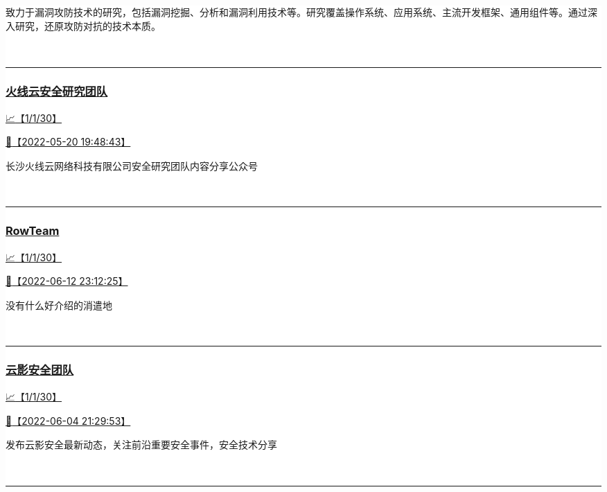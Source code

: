 致力于漏洞攻防技术的研究，包括漏洞挖掘、分析和漏洞利用技术等。研究覆盖操作系统、应用系统、主流开发框架、通用组件等。通过深入研究，还原攻防对抗的技术本质。

<img align="top" width="180" src="http://open.weixin.qq.com/qr/code?username=gh_e82e3f204840" alt="" />

---


### [火线云安全研究团队](http://wechat.doonsec.com/wechat_echarts/?biz=MzkzOTMzNjExMQ==)

[:chart_with_upwards_trend:【1/1/30】](http://wechat.doonsec.com/wechat_echarts/?biz=MzkzOTMzNjExMQ==)

[:camera_flash:【2022-05-20 19:48:43】](https://mp.weixin.qq.com/s?__biz=MzkzOTMzNjExMQ==&mid=2247483963&idx=1&sn=c199661472bd3edca1cb7ccd6dfc7fe6&chksm=c2f3cafbf58443edcfaf78adbebfbfc4c7baa4f613d353f71a5810444f052c2758e9a18931d7&scene=27#wechat_redirect)

长沙火线云网络科技有限公司安全研究团队内容分享公众号

<img align="top" width="180" src="http://open.weixin.qq.com/qr/code?username=gh_07bfe2dc3604" alt="" />

---


### [RowTeam](http://wechat.doonsec.com/wechat_echarts/?biz=Mzg4NTU5NjMxOQ==)

[:chart_with_upwards_trend:【1/1/30】](http://wechat.doonsec.com/wechat_echarts/?biz=Mzg4NTU5NjMxOQ==)

[:camera_flash:【2022-06-12 23:12:25】](https://mp.weixin.qq.com/s?__biz=Mzg4NTU5NjMxOQ==&mid=2247483780&idx=1&sn=14be879d73847c67b464db43dca773bc&chksm=cfa7c874f8d041621397fb586f85a40b1f1556c6ba706e86ae7437eed5116a307bb689ef9e1c&scene=27#wechat_redirect)

没有什么好介绍的消遣地

<img align="top" width="180" src="http://open.weixin.qq.com/qr/code?username=gh_21453a77f9fd" alt="" />

---


### [云影安全团队](http://wechat.doonsec.com/wechat_echarts/?biz=Mzg5MjQ1MDg2MQ==)

[:chart_with_upwards_trend:【1/1/30】](http://wechat.doonsec.com/wechat_echarts/?biz=Mzg5MjQ1MDg2MQ==)

[:camera_flash:【2022-06-04 21:29:53】](https://mp.weixin.qq.com/s?__biz=Mzg5MjQ1MDg2MQ==&mid=2247483762&idx=1&sn=f4904a7d5b010986b43748dfe5cb7857&chksm=c03ca030f74b2926ec0223d7f471fbfbc299705c9c2386a998a5806bb0b931cba5139c531077&scene=27#wechat_redirect)

发布云影安全最新动态，关注前沿重要安全事件，安全技术分享

<img align="top" width="180" src="http://open.weixin.qq.com/qr/code?username=gh_9cfddf77fd5f" alt="" />

---
